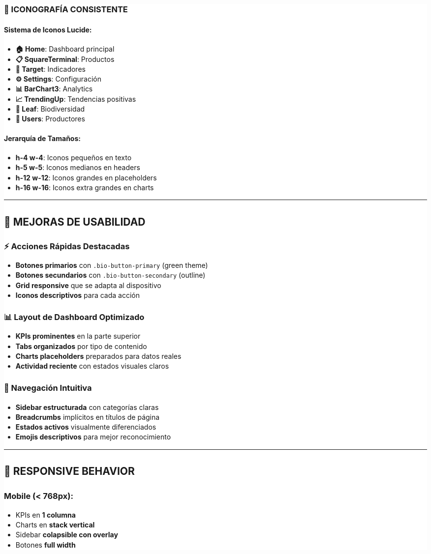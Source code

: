 ### **🎯 ICONOGRAFÍA CONSISTENTE**

#### **Sistema de Iconos Lucide:**
- **🏠 Home**: Dashboard principal
- **📋 SquareTerminal**: Productos  
- **🎯 Target**: Indicadores
- **⚙️ Settings**: Configuración
- **📊 BarChart3**: Analytics
- **📈 TrendingUp**: Tendencias positivas
- **🌱 Leaf**: Biodiversidad
- **👥 Users**: Productores

#### **Jerarquía de Tamaños:**
- **h-4 w-4**: Iconos pequeños en texto
- **h-5 w-5**: Iconos medianos en headers  
- **h-12 w-12**: Iconos grandes en placeholders
- **h-16 w-16**: Iconos extra grandes en charts

---

## 🚀 **MEJORAS DE USABILIDAD**

### **⚡ Acciones Rápidas Destacadas**
- **Botones primarios** con `.bio-button-primary` (green theme)
- **Botones secundarios** con `.bio-button-secondary` (outline)
- **Grid responsive** que se adapta al dispositivo
- **Iconos descriptivos** para cada acción

### **📊 Layout de Dashboard Optimizado**  
- **KPIs prominentes** en la parte superior
- **Tabs organizados** por tipo de contenido
- **Charts placeholders** preparados para datos reales
- **Actividad reciente** con estados visuales claros

### **🧭 Navegación Intuitiva**
- **Sidebar estructurada** con categorías claras
- **Breadcrumbs** implícitos en títulos de página
- **Estados activos** visualmente diferenciados
- **Emojis descriptivos** para mejor reconocimiento

---

## 📱 **RESPONSIVE BEHAVIOR**

### **Mobile (< 768px):**
- KPIs en **1 columna**
- Charts en **stack vertical** 
- Sidebar **colapsible con overlay**
- Botones **full width**
